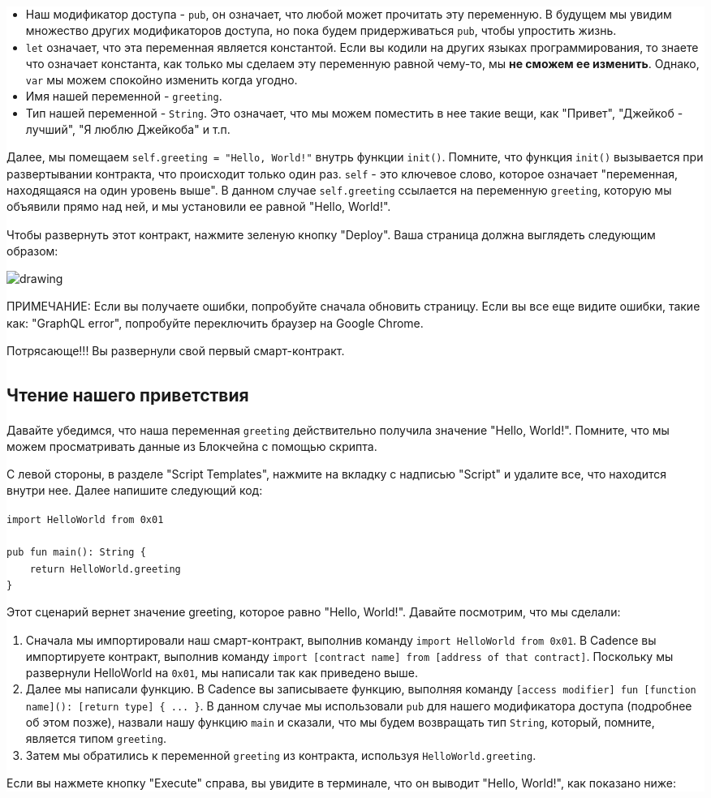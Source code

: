 - Наш модификатор доступа - `pub`, он означает, что любой может прочитать эту переменную. В будущем мы увидим множество других модификаторов доступа, но пока будем придерживаться `pub`, чтобы упростить жизнь.
- `let` означает, что эта переменная является константой. Если вы кодили на других языках программирования, то знаете что означает константа, как только мы сделаем эту переменную равной чему-то, мы **не сможем ее изменить**. Однако, `var` мы можем спокойно изменить когда угодно.
- Имя нашей переменной - `greeting`.
- Тип нашей переменной - `String`. Это означает, что мы можем поместить в нее такие вещи, как "Привет", "Джейкоб - лучший", "Я люблю Джейкоба" и т.п.

Далее, мы помещаем `self.greeting = "Hello, World!"` внутрь функции `init()`. Помните, что функция `init()` вызывается при развертывании контракта, что происходит только один раз. `self` - это ключевое слово, которое означает "переменная, находящаяся на один уровень выше". В данном случае `self.greeting` ссылается на переменную `greeting`, которую мы объявили прямо над ней, и мы установили ее равной "Hello, World!".

Чтобы развернуть этот контракт, нажмите зеленую кнопку "Deploy". Ваша страница должна выглядеть следующим образом:

<img src="/courses/beginner-cadence/helloworld.png" alt="drawing" size="400" />

ПРИМЕЧАНИЕ: Если вы получаете ошибки, попробуйте сначала обновить страницу. Если вы все еще видите ошибки, такие как: "GraphQL error", попробуйте переключить браузер на Google Chrome.

Потрясающе!!! Вы развернули свой первый смарт-контракт.

## Чтение нашего приветствия

Давайте убедимся, что наша переменная `greeting` действительно получила значение "Hello, World!". Помните, что мы можем просматривать данные из Блокчейна с помощью скрипта.

С левой стороны, в разделе "Script Templates", нажмите на вкладку с надписью "Script" и удалите все, что находится внутри нее. Далее напишите следующий код:

```cadence
import HelloWorld from 0x01

pub fun main(): String {
    return HelloWorld.greeting
}
```

Этот сценарий вернет значение greeting, которое равно "Hello, World!". Давайте посмотрим, что мы сделали:

1. Сначала мы импортировали наш смарт-контракт, выполнив команду `import HelloWorld from 0x01`. В Cadence вы импортируете контракт, выполнив команду `import [contract name] from [address of that contract]`. Поскольку мы развернули HelloWorld на `0x01`, мы написали так как приведено выше.
2. Далее мы написали функцию. В Cadence вы записываете функцию, выполняя команду `[access modifier] fun [function name](): [return type] { ... }`. В данном случае мы использовали `pub` для нашего модификатора доступа (подробнее об этом позже), назвали нашу функцию `main` и сказали, что мы будем возвращать тип `String`, который, помните, является типом `greeting`.
3. Затем мы обратились к переменной `greeting` из контракта, используя `HelloWorld.greeting`.

Если вы нажмете кнопку "Execute" справа, вы увидите в терминале, что он выводит "Hello, World!", как показано ниже:
